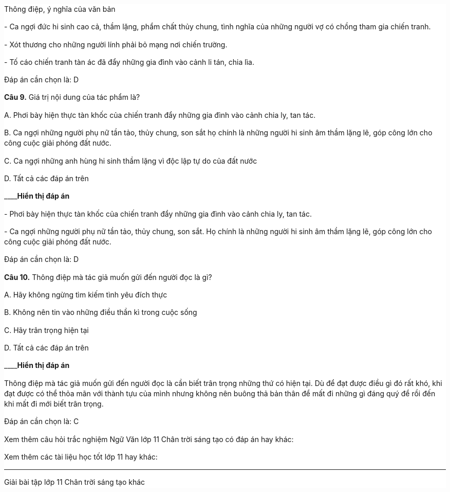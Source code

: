 Thông điệp, ý nghĩa của văn bản

\- Ca ngợi đức hi sinh cao cả, thầm lặng, phẩm chất thủy chung, tình nghĩa của những người vợ có chồng tham gia chiến tranh.

\- Xót thương cho những người lính phải bỏ mạng nơi chiến trường.

\- Tố cáo chiến tranh tàn ác đã đẩy những gia đình vào cảnh li tán, chia lìa.

Đáp án cần chọn là: D

**Câu 9.** Giá trị nội dung của tác phẩm là?

A. Phơi bày hiện thực tàn khốc của chiến tranh đẩy những gia đình vào cảnh chia ly, tan tác.

B. Ca ngợi những người phụ nữ tần tảo, thủy chung, son sắt họ chính là những người hi sinh âm thầm lặng lẽ, góp công lớn cho công cuộc giải phóng đất nước.

C. Ca ngợi những anh hùng hi sinh thầm lặng vì độc lập tự do của đất nước

D. Tất cả các đáp án trên

____**Hiển thị đáp án**

\- Phơi bày hiện thực tàn khốc của chiến tranh đẩy những gia đình vào cảnh chia ly, tan tác.

\- Ca ngợi những người phụ nữ tần tảo, thủy chung, son sắt. Họ chính là những người hi sinh âm thầm lặng lẽ, góp công lớn cho công cuộc giải phóng đất nước.

Đáp án cần chọn là: D

**Câu 10.** Thông điệp mà tác giả muốn gửi đến người đọc là gì?

A. Hãy không ngừng tìm kiếm tình yêu đích thực

B. Không nên tin vào những điều thần kì trong cuộc sống

C. Hãy trân trọng hiện tại

D. Tất cả các đáp án trên

____**Hiển thị đáp án**

Thông điệp mà tác giả muốn gửi đến người đọc là cần biết trân trọng những thứ có hiện tại. Dù để đạt được điều gì đó rất khó, khi đạt được có thể thỏa mãn với thành tựu của mình nhưng không nên buông thả bản thân để mất đi những gì đáng quý để rồi đến khi mất đi mới biết trân trọng.

Đáp án cần chọn là: C

Xem thêm câu hỏi trắc nghiệm Ngữ Văn lớp 11 Chân trời sáng tạo có đáp án hay khác:

Xem thêm các tài liệu học tốt lớp 11 hay khác:

* * *

Giải bài tập lớp 11 Chân trời sáng tạo khác

